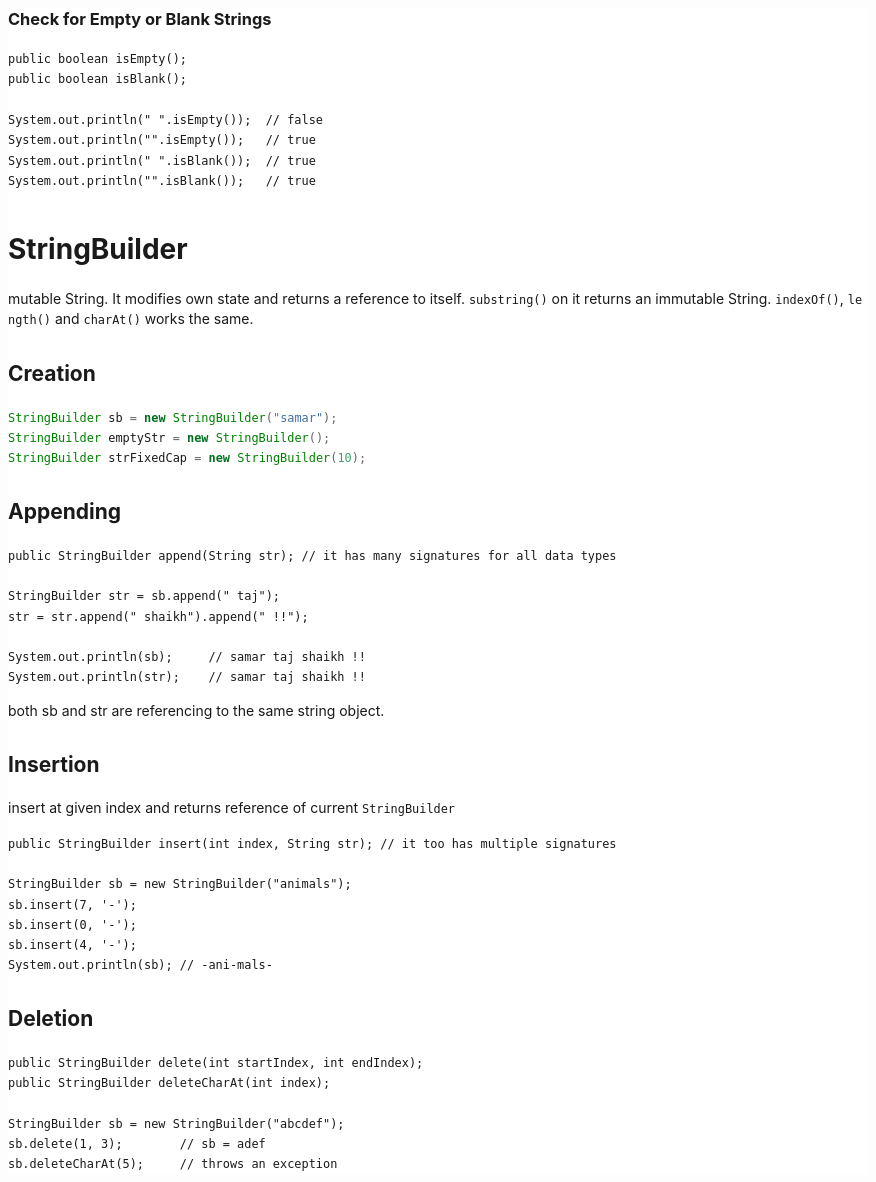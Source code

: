 ### Check for Empty or Blank Strings
```
public boolean isEmpty();
public boolean isBlank();

System.out.println(" ".isEmpty());  // false
System.out.println("".isEmpty());   // true
System.out.println(" ".isBlank());  // true
System.out.println("".isBlank());   // true
```

# StringBuilder
mutable String. It modifies own state and returns a reference to itself. `substring()` on it returns an immutable String. `indexOf()`, `length()` and `charAt()` works the same.

## Creation
```java
StringBuilder sb = new StringBuilder("samar");
StringBuilder emptyStr = new StringBuilder();
StringBuilder strFixedCap = new StringBuilder(10);
```

## Appending
```
public StringBuilder append(String str); // it has many signatures for all data types

StringBuilder str = sb.append(" taj");
str = str.append(" shaikh").append(" !!");

System.out.println(sb);     // samar taj shaikh !!
System.out.println(str);    // samar taj shaikh !!
```
both sb and str are referencing to the same string object.

## Insertion
insert at given index and returns reference of current `StringBuilder`
```
public StringBuilder insert(int index, String str); // it too has multiple signatures

StringBuilder sb = new StringBuilder("animals");
sb.insert(7, '-');
sb.insert(0, '-');
sb.insert(4, '-');
System.out.println(sb); // -ani-mals-
```

## Deletion
```
public StringBuilder delete(int startIndex, int endIndex);
public StringBuilder deleteCharAt(int index);

StringBuilder sb = new StringBuilder("abcdef");
sb.delete(1, 3);        // sb = adef
sb.deleteCharAt(5);     // throws an exception
```
